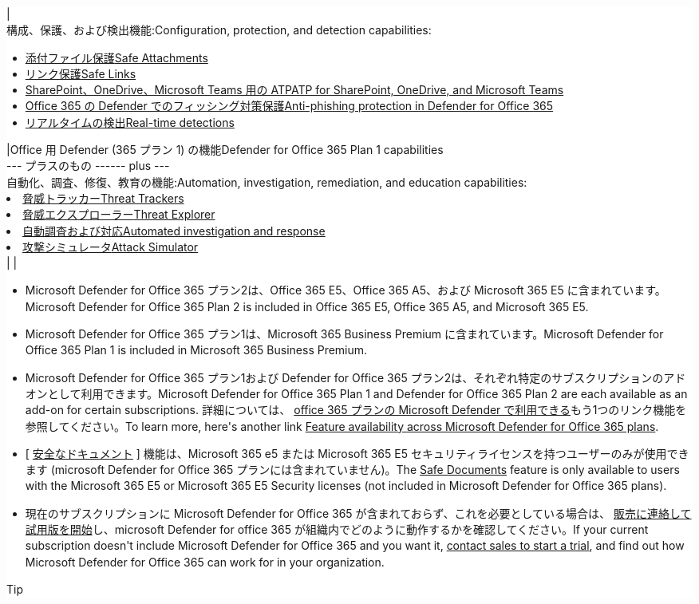 |<br/><span data-ttu-id="667c8-218">構成、保護、および検出機能:</span><span class="sxs-lookup"><span data-stu-id="667c8-218">Configuration, protection, and detection capabilities:</span></span> <ul><li>[<span data-ttu-id="667c8-219">添付ファイル保護</span><span class="sxs-lookup"><span data-stu-id="667c8-219">Safe Attachments</span></span>](atp-safe-attachments.md)</li><li>[<span data-ttu-id="667c8-220">リンク保護</span><span class="sxs-lookup"><span data-stu-id="667c8-220">Safe Links</span></span>](atp-safe-links.md)</li><li>[<span data-ttu-id="667c8-221">SharePoint、OneDrive、Microsoft Teams 用の ATP</span><span class="sxs-lookup"><span data-stu-id="667c8-221">ATP for SharePoint, OneDrive, and Microsoft Teams</span></span>](atp-for-spo-odb-and-teams.md)</li><li>[<span data-ttu-id="667c8-222">Office 365 の Defender でのフィッシング対策保護</span><span class="sxs-lookup"><span data-stu-id="667c8-222">Anti-phishing protection in Defender for Office 365</span></span>](set-up-anti-phishing-policies.md#exclusive-settings-in-anti-phishing-policies-in-microsoft-defender-for-office-365)</li><li>[<span data-ttu-id="667c8-223">リアルタイムの検出</span><span class="sxs-lookup"><span data-stu-id="667c8-223">Real-time detections</span></span>](threat-explorer.md)</li></ul>|<span data-ttu-id="667c8-224">Office 用 Defender (365 プラン 1) の機能</span><span class="sxs-lookup"><span data-stu-id="667c8-224">Defender for Office 365 Plan 1 capabilities</span></span><br/><span data-ttu-id="667c8-225">--- プラスのもの ---</span><span class="sxs-lookup"><span data-stu-id="667c8-225">--- plus ---</span></span><br/><span data-ttu-id="667c8-226">自動化、調査、修復、教育の機能:</span><span class="sxs-lookup"><span data-stu-id="667c8-226">Automation, investigation, remediation, and education capabilities:</span></span></li><li>[<span data-ttu-id="667c8-227">脅威トラッカー</span><span class="sxs-lookup"><span data-stu-id="667c8-227">Threat Trackers</span></span>](threat-trackers.md)</li><li>[<span data-ttu-id="667c8-228">脅威エクスプローラー</span><span class="sxs-lookup"><span data-stu-id="667c8-228">Threat Explorer</span></span>](threat-explorer.md)</li><li>[<span data-ttu-id="667c8-229">自動調査および対応</span><span class="sxs-lookup"><span data-stu-id="667c8-229">Automated investigation and response</span></span>](https://docs.microsoft.com/microsoft-365/security/office-365-security/office-365-air)</li><li>[<span data-ttu-id="667c8-230">攻撃シミュレータ</span><span class="sxs-lookup"><span data-stu-id="667c8-230">Attack Simulator</span></span>](attack-simulator.md)</li></ul>|
|

- <span data-ttu-id="667c8-231">Microsoft Defender for Office 365 プラン2は、Office 365 E5、Office 365 A5、および Microsoft 365 E5 に含まれています。</span><span class="sxs-lookup"><span data-stu-id="667c8-231">Microsoft Defender for Office 365 Plan 2 is included in Office 365 E5, Office 365 A5, and Microsoft 365 E5.</span></span>

- <span data-ttu-id="667c8-232">Microsoft Defender for Office 365 プラン1は、Microsoft 365 Business Premium に含まれています。</span><span class="sxs-lookup"><span data-stu-id="667c8-232">Microsoft Defender for Office 365 Plan 1 is included in Microsoft 365 Business Premium.</span></span>

- <span data-ttu-id="667c8-233">Microsoft Defender for Office 365 プラン1および Defender for Office 365 プラン2は、それぞれ特定のサブスクリプションのアドオンとして利用できます。</span><span class="sxs-lookup"><span data-stu-id="667c8-233">Microsoft Defender for Office 365 Plan 1 and Defender for Office 365 Plan 2 are each available as an add-on for certain subscriptions.</span></span> <span data-ttu-id="667c8-234">詳細については、 [office 365 プランの Microsoft Defender で利用できる](https://docs.microsoft.com/office365/servicedescriptions/office-365-advanced-threat-protection-service-description#feature-availability-across-advanced-threat-protection-atp-plans)もう1つのリンク機能を参照してください。</span><span class="sxs-lookup"><span data-stu-id="667c8-234">To learn more, here's another link [Feature availability across Microsoft Defender for Office 365 plans](https://docs.microsoft.com/office365/servicedescriptions/office-365-advanced-threat-protection-service-description#feature-availability-across-advanced-threat-protection-atp-plans).</span></span>

- <span data-ttu-id="667c8-235">[ [安全なドキュメント](safe-docs.md) ] 機能は、Microsoft 365 e5 または Microsoft 365 E5 セキュリティライセンスを持つユーザーのみが使用できます (microsoft Defender for Office 365 プランには含まれていません)。</span><span class="sxs-lookup"><span data-stu-id="667c8-235">The [Safe Documents](safe-docs.md) feature is only available to users with the Microsoft 365 E5 or Microsoft 365 E5 Security licenses (not included in Microsoft Defender for Office 365 plans).</span></span>

- <span data-ttu-id="667c8-236">現在のサブスクリプションに Microsoft Defender for Office 365 が含まれておらず、これを必要としている場合は、 [販売に連絡して試用版を開始](https://go.microsoft.com/fwlink/p/?LinkId=518644)し、microsoft Defender for office 365 が組織内でどのように動作するかを確認してください。</span><span class="sxs-lookup"><span data-stu-id="667c8-236">If your current subscription doesn't include Microsoft Defender for Office 365 and you want it, [contact sales to start a trial](https://go.microsoft.com/fwlink/p/?LinkId=518644), and find out how Microsoft Defender for Office 365 can work for in your organization.</span></span>

> [!TIP]